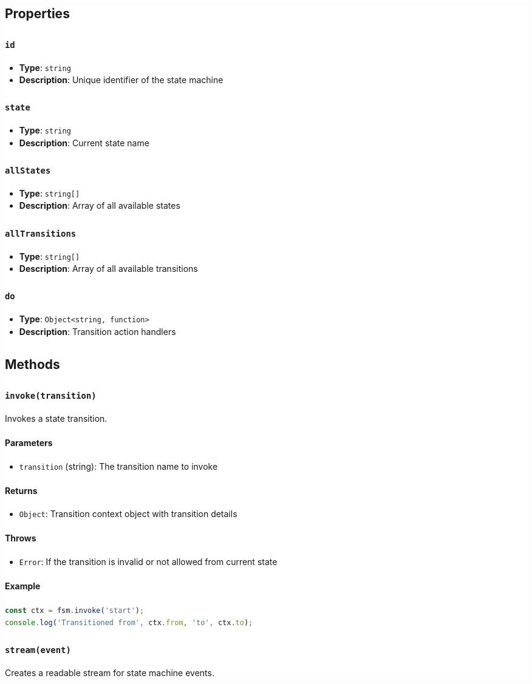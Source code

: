 ## Properties

### `id`
- **Type**: `string`
- **Description**: Unique identifier of the state machine

### `state`
- **Type**: `string`
- **Description**: Current state name

### `allStates`
- **Type**: `string[]`
- **Description**: Array of all available states

### `allTransitions`
- **Type**: `string[]`
- **Description**: Array of all available transitions

### `do`
- **Type**: `Object<string, function>`
- **Description**: Transition action handlers

## Methods

### `invoke(transition)`

Invokes a state transition.

#### Parameters

- `transition` (string): The transition name to invoke

#### Returns

- `Object`: Transition context object with transition details

#### Throws

- `Error`: If the transition is invalid or not allowed from current state

#### Example

```javascript
const ctx = fsm.invoke('start');
console.log('Transitioned from', ctx.from, 'to', ctx.to);
```

### `stream(event)`

Creates a readable stream for state machine events.
